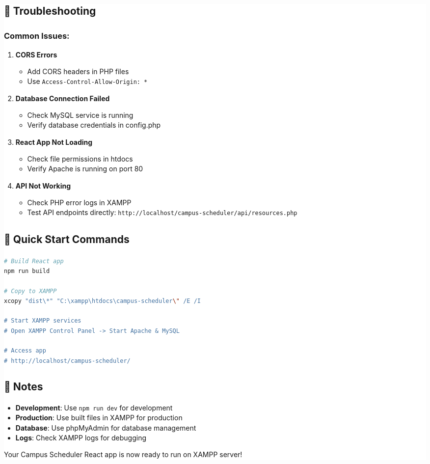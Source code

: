 ## 🔧 Troubleshooting

### Common Issues:

1. **CORS Errors**
   - Add CORS headers in PHP files
   - Use `Access-Control-Allow-Origin: *`

2. **Database Connection Failed**
   - Check MySQL service is running
   - Verify database credentials in config.php

3. **React App Not Loading**
   - Check file permissions in htdocs
   - Verify Apache is running on port 80

4. **API Not Working**
   - Check PHP error logs in XAMPP
   - Test API endpoints directly: `http://localhost/campus-scheduler/api/resources.php`

## 🚀 Quick Start Commands

```bash
# Build React app
npm run build

# Copy to XAMPP
xcopy "dist\*" "C:\xampp\htdocs\campus-scheduler\" /E /I

# Start XAMPP services
# Open XAMPP Control Panel -> Start Apache & MySQL

# Access app
# http://localhost/campus-scheduler/
```

## 📝 Notes

- **Development**: Use `npm run dev` for development
- **Production**: Use built files in XAMPP for production
- **Database**: Use phpMyAdmin for database management
- **Logs**: Check XAMPP logs for debugging

Your Campus Scheduler React app is now ready to run on XAMPP server!
